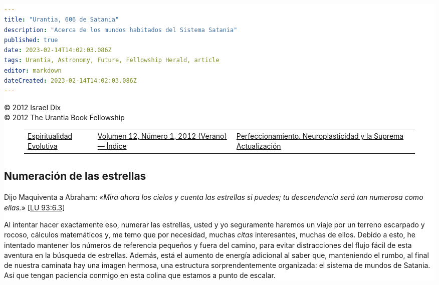```yaml
---
title: "Urantia, 606 de Satania"
description: "Acerca de los mundos habitados del Sistema Satania"
published: true
date: 2023-02-14T14:02:03.086Z
tags: Urantia, Astronomy, Future, Fellowship Herald, article
editor: markdown
dateCreated: 2023-02-14T14:02:03.086Z
---
```


<p class="v-card v-sheet theme--light grey lighten-3 px-2">© 2012 Israel Dix<br>© 2012 The Urantia Book Fellowship</p>
<figure class="table chapter-navigator">
  <table>
    <tbody>
      <tr>
        <td>
        <a href="/es/article/Steve_McIntosh/Evolutionary_Spirituality">
          <span class="mdi mdi-arrow-left-drop-circle"></span><span class="pl-2">Espiritualidad Evolutiva</span>
        </a>
        </td>
        <td>
        <a href="/es/index/articles_herald#volumen-12-número-1-2012-verano">
          <span class="mdi mdi-book-open-variant"></span><span class="pl-2">Volumen 12, Número 1, 2012 (Verano) — Índice</span>
        </a>
        </td>
        <td>
        <a href="/es/article/Lawrence_Schkade/Perfecting_Neuroplasticity_and_the_Supreme_Actualizing">
          <span class="pr-2">Perfeccionamiento, Neuroplasticidad y la Suprema Actualización</span><span class="mdi mdi-arrow-right-drop-circle"></span>
        </a>
        </td>
      </tr>
    </tbody>
  </table>
</figure>


## Numeración de las estrellas

Dijo Maquiventa a Abraham: «_Mira ahora los cielos y cuenta las estrellas si puedes; tu descendencia será tan numerosa como ellas._» <a id="a38_133"></a>[[LU 93:6.3](/es/The_Urantia_Book/93#p6_3)]

Al intentar hacer exactamente eso, numerar las estrellas, usted y yo seguramente haremos un viaje por un terreno escarpado y rocoso, cálculos matemáticos y, me temo que por necesidad, muchas _citas_ interesantes, muchas de ellos. Debido a esto, he intentado mantener los números de referencia pequeños y fuera del camino, para evitar distracciones del flujo fácil de esta aventura en la búsqueda de estrellas. Además, está el aumento de energía adicional al saber que, manteniendo el rumbo, al final de nuestra caminata hay una imagen hermosa, una estructura sorprendentemente organizada: el sistema de mundos de Satania. Así que tengan paciencia conmigo en esta colina que estamos a punto de escalar.
